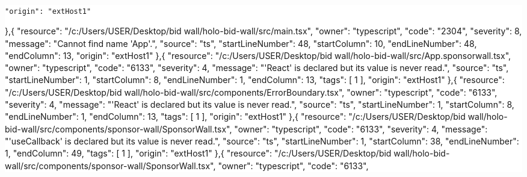 	"origin": "extHost1"
},{
	"resource": "/c:/Users/USER/Desktop/bid wall/holo-bid-wall/src/main.tsx",
	"owner": "typescript",
	"code": "2304",
	"severity": 8,
	"message": "Cannot find name 'App'.",
	"source": "ts",
	"startLineNumber": 48,
	"startColumn": 10,
	"endLineNumber": 48,
	"endColumn": 13,
	"origin": "extHost1"
},{
	"resource": "/c:/Users/USER/Desktop/bid wall/holo-bid-wall/src/App.sponsorwall.tsx",
	"owner": "typescript",
	"code": "6133",
	"severity": 4,
	"message": "'React' is declared but its value is never read.",
	"source": "ts",
	"startLineNumber": 1,
	"startColumn": 8,
	"endLineNumber": 1,
	"endColumn": 13,
	"tags": [
		1
	],
	"origin": "extHost1"
},{
	"resource": "/c:/Users/USER/Desktop/bid wall/holo-bid-wall/src/components/ErrorBoundary.tsx",
	"owner": "typescript",
	"code": "6133",
	"severity": 4,
	"message": "'React' is declared but its value is never read.",
	"source": "ts",
	"startLineNumber": 1,
	"startColumn": 8,
	"endLineNumber": 1,
	"endColumn": 13,
	"tags": [
		1
	],
	"origin": "extHost1"
},{
	"resource": "/c:/Users/USER/Desktop/bid wall/holo-bid-wall/src/components/sponsor-wall/SponsorWall.tsx",
	"owner": "typescript",
	"code": "6133",
	"severity": 4,
	"message": "'useCallback' is declared but its value is never read.",
	"source": "ts",
	"startLineNumber": 1,
	"startColumn": 38,
	"endLineNumber": 1,
	"endColumn": 49,
	"tags": [
		1
	],
	"origin": "extHost1"
},{
	"resource": "/c:/Users/USER/Desktop/bid wall/holo-bid-wall/src/components/sponsor-wall/SponsorWall.tsx",
	"owner": "typescript",
	"code": "6133",